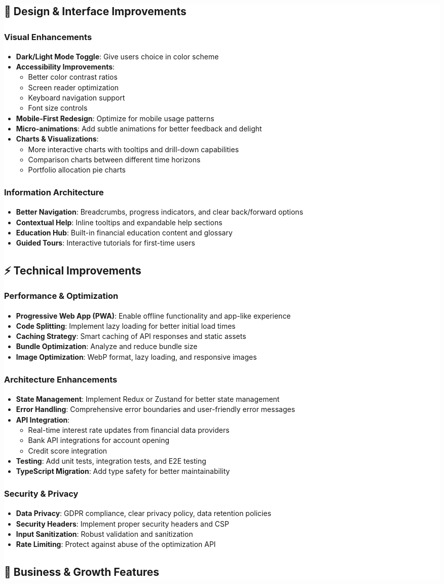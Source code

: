 ## 🎨 Design & Interface Improvements

### Visual Enhancements
- **Dark/Light Mode Toggle**: Give users choice in color scheme
- **Accessibility Improvements**: 
  - Better color contrast ratios
  - Screen reader optimization
  - Keyboard navigation support
  - Font size controls
- **Mobile-First Redesign**: Optimize for mobile usage patterns
- **Micro-animations**: Add subtle animations for better feedback and delight
- **Charts & Visualizations**: 
  - More interactive charts with tooltips and drill-down capabilities
  - Comparison charts between different time horizons
  - Portfolio allocation pie charts

### Information Architecture
- **Better Navigation**: Breadcrumbs, progress indicators, and clear back/forward options
- **Contextual Help**: Inline tooltips and expandable help sections
- **Education Hub**: Built-in financial education content and glossary
- **Guided Tours**: Interactive tutorials for first-time users

## ⚡ Technical Improvements

### Performance & Optimization
- **Progressive Web App (PWA)**: Enable offline functionality and app-like experience
- **Code Splitting**: Implement lazy loading for better initial load times
- **Caching Strategy**: Smart caching of API responses and static assets
- **Bundle Optimization**: Analyze and reduce bundle size
- **Image Optimization**: WebP format, lazy loading, and responsive images

### Architecture Enhancements
- **State Management**: Implement Redux or Zustand for better state management
- **Error Handling**: Comprehensive error boundaries and user-friendly error messages
- **API Integration**: 
  - Real-time interest rate updates from financial data providers
  - Bank API integrations for account opening
  - Credit score integration
- **Testing**: Add unit tests, integration tests, and E2E testing
- **TypeScript Migration**: Add type safety for better maintainability

### Security & Privacy
- **Data Privacy**: GDPR compliance, clear privacy policy, data retention policies
- **Security Headers**: Implement proper security headers and CSP
- **Input Sanitization**: Robust validation and sanitization
- **Rate Limiting**: Protect against abuse of the optimization API

## 🚀 Business & Growth Features
